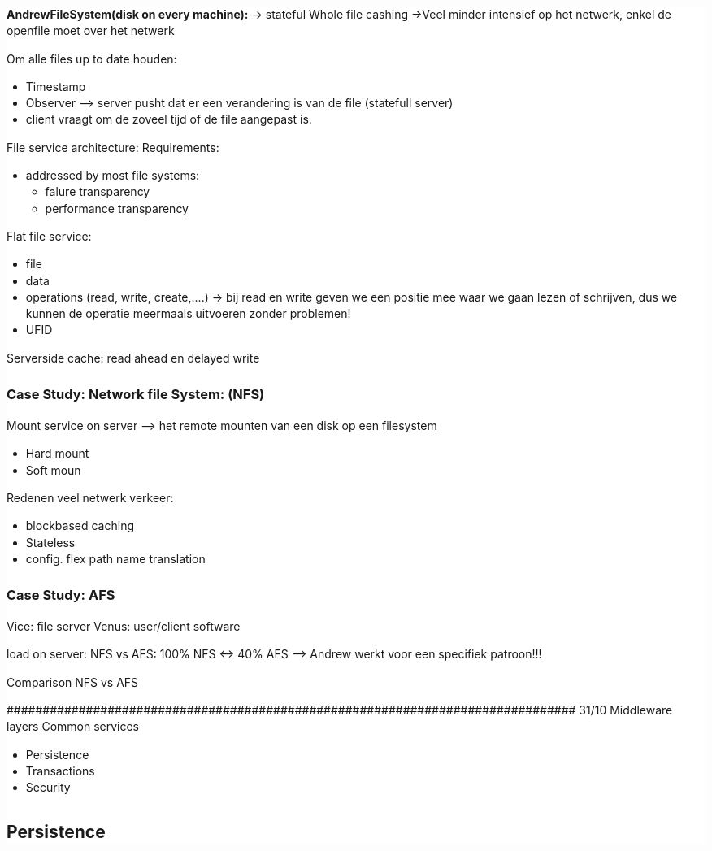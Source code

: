**AndrewFileSystem(disk on every machine):** -> stateful
Whole file cashing
->Veel minder intensief op het netwerk, enkel de openfile moet over het netwerk

Om alle files up to date houden:

- Timestamp
- Observer --> server pusht dat er een verandering is van de file (statefull server)
- client vraagt om de zoveel tijd of de file aangepast is.

File service architecture:
Requirements:

- addressed by most file systems:
	- falure transparency
	- performance transparency

Flat file service:

- file
- data
- operations (read, write, create,....) -> bij read en write geven we een positie mee waar we gaan lezen of schrijven, dus we kunnen de operatie meermaals uitvoeren zonder problemen!
- UFID

Serverside cache: read ahead en delayed write

### Case Study: Network file System: (NFS)
Mount service on server --> het remote mounten van een disk op een filesystem

- Hard mount
- Soft moun

Redenen veel netwerk verkeer:

- blockbased caching
- Stateless
- config. flex path name translation

### Case Study: AFS

Vice: file server
Venus: user/client software

load on server: NFS vs AFS: 100% NFS <-> 40% AFS
--> Andrew werkt voor een specifiek patroon!!!

Comparison NFS vs AFS

###############################################################################
31/10 Middleware layers
Common services

- Persistence
- Transactions
- Security

## Persistence
